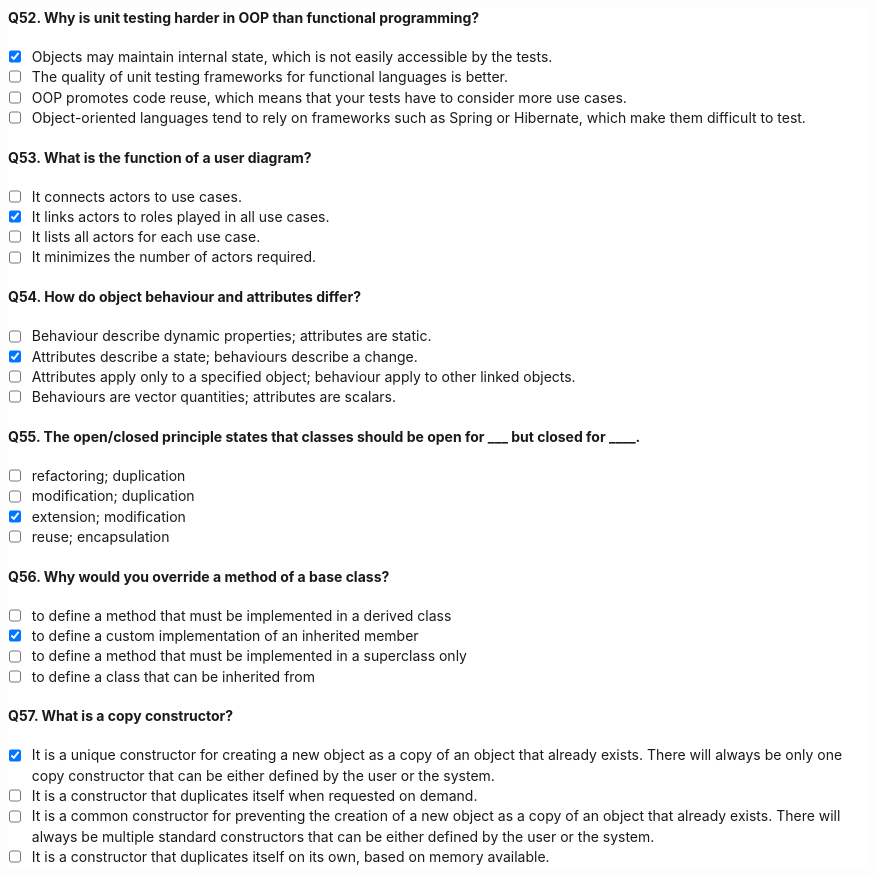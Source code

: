 #### Q52. Why is unit testing harder in OOP than functional programming?

- [x] Objects may maintain internal state, which is not easily accessible by the tests.
- [ ] The quality of unit testing frameworks for functional languages is better.
- [ ] OOP promotes code reuse, which means that your tests have to consider more use cases.
- [ ] Object-oriented languages tend to rely on frameworks such as Spring or Hibernate, which make them difficult to test.

#### Q53. What is the function of a user diagram?

- [ ] It connects actors to use cases.
- [x] It links actors to roles played in all use cases.
- [ ] It lists all actors for each use case.
- [ ] It minimizes the number of actors required.

#### Q54. How do object behaviour and attributes differ?

- [ ] Behaviour describe dynamic properties; attributes are static.
- [x] Attributes describe a state; behaviours describe a change.
- [ ] Attributes apply only to a specified object; behaviour apply to other linked objects.
- [ ] Behaviours are vector quantities; attributes are scalars.

#### Q55. The open/closed principle states that classes should be open for ___ but closed for ____.

- [ ] refactoring; duplication
- [ ] modification; duplication
- [x] extension; modification
- [ ] reuse; encapsulation

#### Q56. Why would you override a method of a base class?

- [ ] to define a method that must be implemented in a derived class
- [x] to define a custom implementation of an inherited member
- [ ] to define a method that must be implemented in a superclass only
- [ ] to define a class that can be inherited from

#### Q57. What is a copy constructor?
- [x] It is a unique constructor for creating a new object as a copy of an object that already exists. There will always be only one copy constructor that can be either defined by the user or the system.
- [ ] It is a constructor that duplicates itself when requested on demand.
- [ ] It is a common constructor for preventing the creation of a new object as a copy of an object that already exists. There will always be multiple standard constructors that can be either defined by the user or the system.
- [ ] It is a constructor that duplicates itself on its own, based on memory available.

